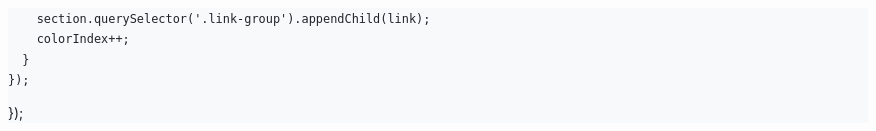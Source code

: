         section.querySelector('.link-group').appendChild(link);
        colorIndex++;
      }
    });
  });
</script>

<style>
body {
  margin: 0;
  font-family: 'Inter', sans-serif;
  background: #f8f9fa;
  color: #212529;
}

.category-section {
  margin-bottom: 2rem;
  padding: 0.5rem;
  background: #fff;
  border-radius: 12px;
  box-shadow: 0 3px 8px rgba(0,0,0,0.08);
}

.category-title {
  font-size: 1.3rem;
  margin: 1rem 0 0.5rem;
  padding-left: 0.5rem;
  border-left: 4px solid #5a8dee;
}

.link-group {
  padding: 1rem;
}

/* Center-aligned shaded heading for % lines */
.shaded-heading {
  font-weight: bold;
  font-family: "Times New Roman", Times, serif;
  color: #000000;
  background-color: #e9ecef;
  padding: 0.4rem 0.6rem;
  margin-bottom: 0.6rem;
  border-radius: 6px;
  font-size: 1.1rem;
  box-shadow: inset 0 1px 3px rgba(0,0,0,0.05);
  text-align: center;
}
</style>